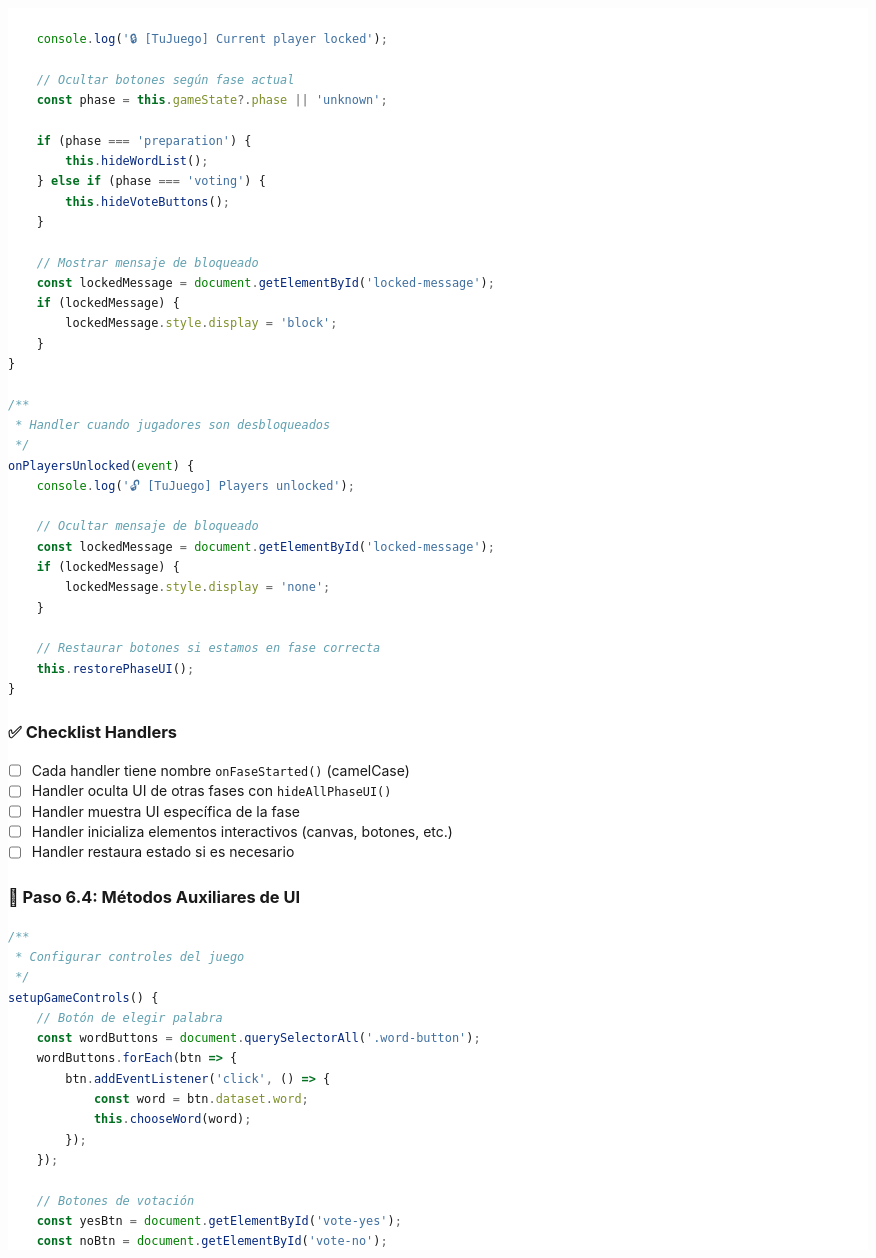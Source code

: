 ```javascript

    console.log('🔒 [TuJuego] Current player locked');

    // Ocultar botones según fase actual
    const phase = this.gameState?.phase || 'unknown';

    if (phase === 'preparation') {
        this.hideWordList();
    } else if (phase === 'voting') {
        this.hideVoteButtons();
    }

    // Mostrar mensaje de bloqueado
    const lockedMessage = document.getElementById('locked-message');
    if (lockedMessage) {
        lockedMessage.style.display = 'block';
    }
}

/**
 * Handler cuando jugadores son desbloqueados
 */
onPlayersUnlocked(event) {
    console.log('🔓 [TuJuego] Players unlocked');

    // Ocultar mensaje de bloqueado
    const lockedMessage = document.getElementById('locked-message');
    if (lockedMessage) {
        lockedMessage.style.display = 'none';
    }

    // Restaurar botones si estamos en fase correcta
    this.restorePhaseUI();
}
```

### ✅ Checklist Handlers

- [ ] Cada handler tiene nombre `onFaseStarted()` (camelCase)
- [ ] Handler oculta UI de otras fases con `hideAllPhaseUI()`
- [ ] Handler muestra UI específica de la fase
- [ ] Handler inicializa elementos interactivos (canvas, botones, etc.)
- [ ] Handler restaura estado si es necesario

### 🔧 Paso 6.4: Métodos Auxiliares de UI

```javascript
/**
 * Configurar controles del juego
 */
setupGameControls() {
    // Botón de elegir palabra
    const wordButtons = document.querySelectorAll('.word-button');
    wordButtons.forEach(btn => {
        btn.addEventListener('click', () => {
            const word = btn.dataset.word;
            this.chooseWord(word);
        });
    });

    // Botones de votación
    const yesBtn = document.getElementById('vote-yes');
    const noBtn = document.getElementById('vote-no');

```